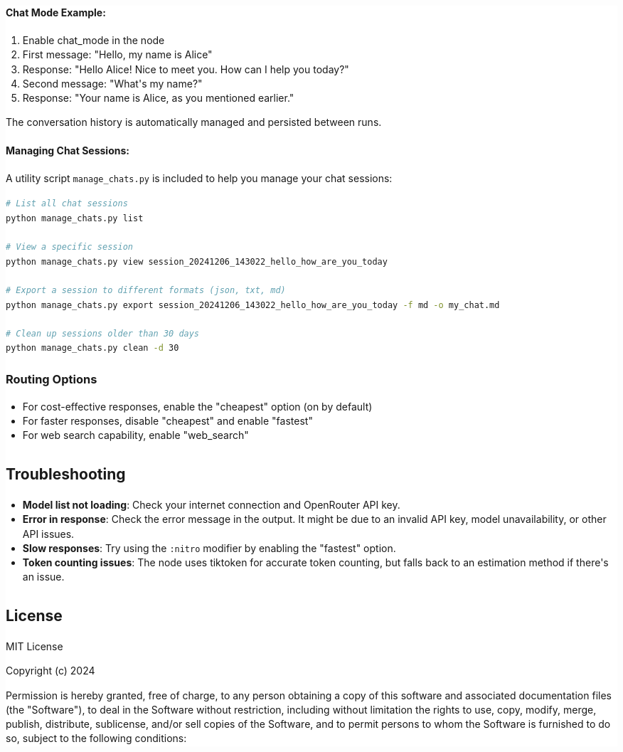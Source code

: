 #### Chat Mode Example:

1. Enable chat_mode in the node
2. First message: "Hello, my name is Alice"
3. Response: "Hello Alice! Nice to meet you. How can I help you today?"
4. Second message: "What's my name?"
5. Response: "Your name is Alice, as you mentioned earlier."

The conversation history is automatically managed and persisted between runs.

#### Managing Chat Sessions:

A utility script `manage_chats.py` is included to help you manage your chat sessions:

```bash
# List all chat sessions
python manage_chats.py list

# View a specific session
python manage_chats.py view session_20241206_143022_hello_how_are_you_today

# Export a session to different formats (json, txt, md)
python manage_chats.py export session_20241206_143022_hello_how_are_you_today -f md -o my_chat.md

# Clean up sessions older than 30 days
python manage_chats.py clean -d 30
```

### Routing Options

- For cost-effective responses, enable the "cheapest" option (on by default)
- For faster responses, disable "cheapest" and enable "fastest"
- For web search capability, enable "web_search"

## Troubleshooting

- **Model list not loading**: Check your internet connection and OpenRouter API key.
- **Error in response**: Check the error message in the output. It might be due to an invalid API key, model unavailability, or other API issues.
- **Slow responses**: Try using the `:nitro` modifier by enabling the "fastest" option.
- **Token counting issues**: The node uses tiktoken for accurate token counting, but falls back to an estimation method if there's an issue.

## License

MIT License

Copyright (c) 2024 

Permission is hereby granted, free of charge, to any person obtaining a copy
of this software and associated documentation files (the "Software"), to deal
in the Software without restriction, including without limitation the rights
to use, copy, modify, merge, publish, distribute, sublicense, and/or sell
copies of the Software, and to permit persons to whom the Software is
furnished to do so, subject to the following conditions:

